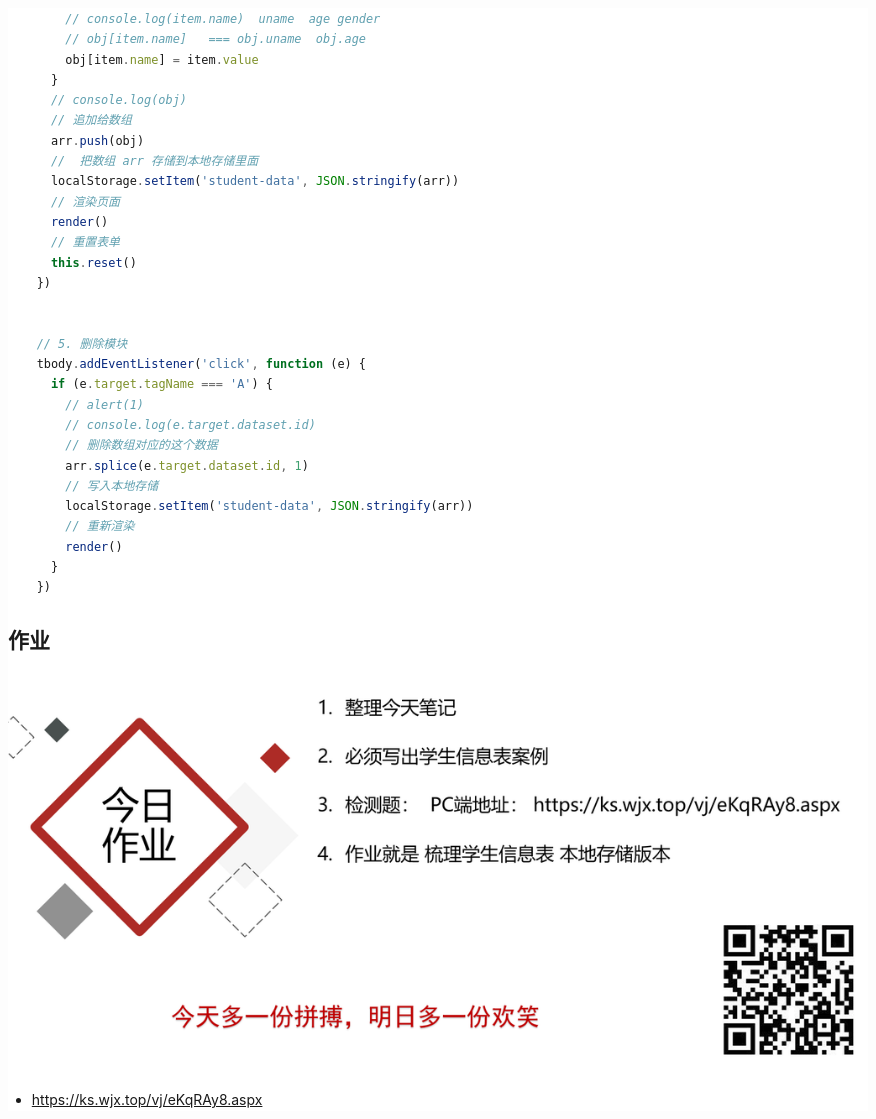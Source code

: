 ```js
        // console.log(item.name)  uname  age gender
        // obj[item.name]   === obj.uname  obj.age 
        obj[item.name] = item.value
      }
      // console.log(obj)
      // 追加给数组
      arr.push(obj)
      //  把数组 arr 存储到本地存储里面
      localStorage.setItem('student-data', JSON.stringify(arr))
      // 渲染页面
      render()
      // 重置表单
      this.reset()
    })


    // 5. 删除模块
    tbody.addEventListener('click', function (e) {
      if (e.target.tagName === 'A') {
        // alert(1)
        // console.log(e.target.dataset.id)
        // 删除数组对应的这个数据
        arr.splice(e.target.dataset.id, 1)
        // 写入本地存储
        localStorage.setItem('student-data', JSON.stringify(arr))
        // 重新渲染
        render()
      }
    })
```



## 作业

![image-20220727040202446](imgs/image-20220727040202446.png)

- https://ks.wjx.top/vj/eKqRAy8.aspx
